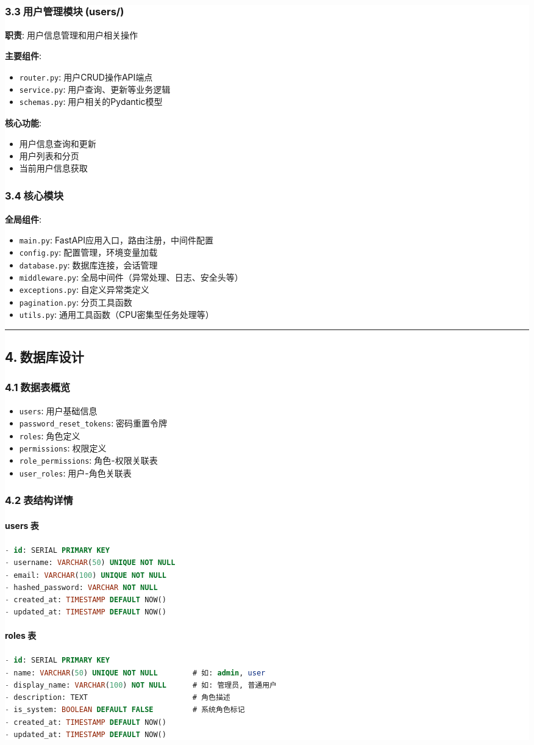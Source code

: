 ### 3.3 用户管理模块 (users/)
**职责**: 用户信息管理和用户相关操作

**主要组件**:
- `router.py`: 用户CRUD操作API端点
- `service.py`: 用户查询、更新等业务逻辑
- `schemas.py`: 用户相关的Pydantic模型

**核心功能**:
- 用户信息查询和更新
- 用户列表和分页
- 当前用户信息获取

### 3.4 核心模块
**全局组件**:
- `main.py`: FastAPI应用入口，路由注册，中间件配置
- `config.py`: 配置管理，环境变量加载
- `database.py`: 数据库连接，会话管理
- `middleware.py`: 全局中间件（异常处理、日志、安全头等）
- `exceptions.py`: 自定义异常类定义
- `pagination.py`: 分页工具函数
- `utils.py`: 通用工具函数（CPU密集型任务处理等）

---

## 4. 数据库设计

### 4.1 数据表概览
- `users`: 用户基础信息
- `password_reset_tokens`: 密码重置令牌
- `roles`: 角色定义
- `permissions`: 权限定义
- `role_permissions`: 角色-权限关联表
- `user_roles`: 用户-角色关联表

### 4.2 表结构详情

#### users 表
```sql
- id: SERIAL PRIMARY KEY
- username: VARCHAR(50) UNIQUE NOT NULL
- email: VARCHAR(100) UNIQUE NOT NULL  
- hashed_password: VARCHAR NOT NULL
- created_at: TIMESTAMP DEFAULT NOW()
- updated_at: TIMESTAMP DEFAULT NOW()
```

#### roles 表
```sql
- id: SERIAL PRIMARY KEY
- name: VARCHAR(50) UNIQUE NOT NULL        # 如: admin, user
- display_name: VARCHAR(100) NOT NULL      # 如: 管理员, 普通用户
- description: TEXT                        # 角色描述
- is_system: BOOLEAN DEFAULT FALSE         # 系统角色标记
- created_at: TIMESTAMP DEFAULT NOW()
- updated_at: TIMESTAMP DEFAULT NOW()
```
